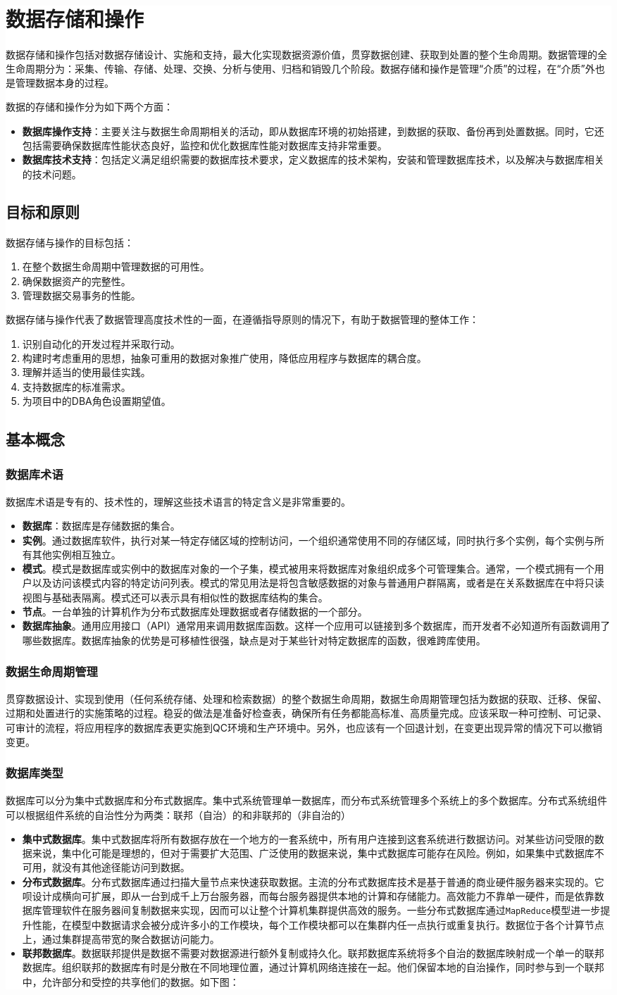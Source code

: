 # 数据存储和操作

数据存储和操作包括对数据存储设计、实施和支持，最大化实现数据资源价值，贯穿数据创建、获取到处置的整个生命周期。数据管理的全生命周期分为：采集、传输、存储、处理、交换、分析与使用、归档和销毁几个阶段。数据存储和操作是管理“介质”的过程，在“介质”外也是管理数据本身的过程。

数据的存储和操作分为如下两个方面：
- **数据库操作支持**：主要关注与数据生命周期相关的活动，即从数据库环境的初始搭建，到数据的获取、备份再到处置数据。同时，它还包括需要确保数据库性能状态良好，监控和优化数据库性能对数据库支持非常重要。
- **数据库技术支持**：包括定义满足组织需要的数据库技术要求，定义数据库的技术架构，安装和管理数据库技术，以及解决与数据库相关的技术问题。

## 目标和原则

数据存储与操作的目标包括：
1. 在整个数据生命周期中管理数据的可用性。
2. 确保数据资产的完整性。
3. 管理数据交易事务的性能。

数据存储与操作代表了数据管理高度技术性的一面，在遵循指导原则的情况下，有助于数据管理的整体工作：
1. 识别自动化的开发过程并采取行动。
2. 构建时考虑重用的思想，抽象可重用的数据对象推广使用，降低应用程序与数据库的耦合度。
3. 理解并适当的使用最佳实践。
4. 支持数据库的标准需求。
5. 为项目中的DBA角色设置期望值。

## 基本概念

### 数据库术语
数据库术语是专有的、技术性的，理解这些技术语言的特定含义是非常重要的。
- **数据库**：数据库是存储数据的集合。
- **实例**。通过数据库软件，执行对某一特定存储区域的控制访问，一个组织通常使用不同的存储区域，同时执行多个实例，每个实例与所有其他实例相互独立。
- **模式**。模式是数据库或实例中的数据库对象的一个子集，模式被用来将数据库对象组织成多个可管理集合。通常，一个模式拥有一个用户以及访问该模式内容的特定访问列表。模式的常见用法是将包含敏感数据的对象与普通用户群隔离，或者是在关系数据库在中将只读视图与基础表隔离。模式还可以表示具有相似性的数据库结构的集合。
- **节点**。一台单独的计算机作为分布式数据库处理数据或者存储数据的一个部分。
- **数据库抽象**。通用应用接口（API）通常用来调用数据库函数。这样一个应用可以链接到多个数据库，而开发者不必知道所有函数调用了哪些数据库。数据库抽象的优势是可移植性很强，缺点是对于某些针对特定数据库的函数，很难跨库使用。

### 数据生命周期管理
贯穿数据设计、实现到使用（任何系统存储、处理和检索数据）的整个数据生命周期，数据生命周期管理包括为数据的获取、迁移、保留、过期和处置进行的实施策略的过程。稳妥的做法是准备好检查表，确保所有任务都能高标准、高质量完成。应该采取一种可控制、可记录、可审计的流程，将应用程序的数据库表更实施到QC环境和生产环境中。另外，也应该有一个回退计划，在变更出现异常的情况下可以撤销变更。

### 数据库类型
数据库可以分为集中式数据库和分布式数据库。集中式系统管理单一数据库，而分布式系统管理多个系统上的多个数据库。分布式系统组件可以根据组件系统的自治性分为两类：联邦（自治）的和非联邦的（非自治的）

- **集中式数据库**。集中式数据库将所有数据存放在一个地方的一套系统中，所有用户连接到这套系统进行数据访问。对某些访问受限的数据来说，集中化可能是理想的，但对于需要扩大范围、广泛使用的数据来说，集中式数据库可能存在风险。例如，如果集中式数据库不可用，就没有其他途径能访问到数据。
- **分布式数据库**。分布式数据库通过扫描大量节点来快速获取数据。主流的分布式数据库技术是基于普通的商业硬件服务器来实现的。它呗设计成横向可扩展，即从一台到成千上万台服务器，而每台服务器提供本地的计算和存储能力。高效能力不靠单一硬件，而是依靠数据库管理软件在服务器间复制数据来实现，因而可以让整个计算机集群提供高效的服务。一些分布式数据库通过`MapReduce`模型进一步提升性能，在模型中数据请求会被分成许多小的工作模块，每个工作模块都可以在集群内任一点执行或重复执行。数据位于各个计算节点上，通过集群提高带宽的聚合数据访问能力。
- **联邦数据库**。数据联邦提供是数据不需要对数据源进行额外复制或持久化。联邦数据库系统将多个自治的数据库映射成一个单一的联邦数据库。组织联邦的数据库有时是分散在不同地理位置，通过计算机网络连接在一起。他们保留本地的自治操作，同时参与到一个联邦中，允许部分和受控的共享他们的数据。如下图：
